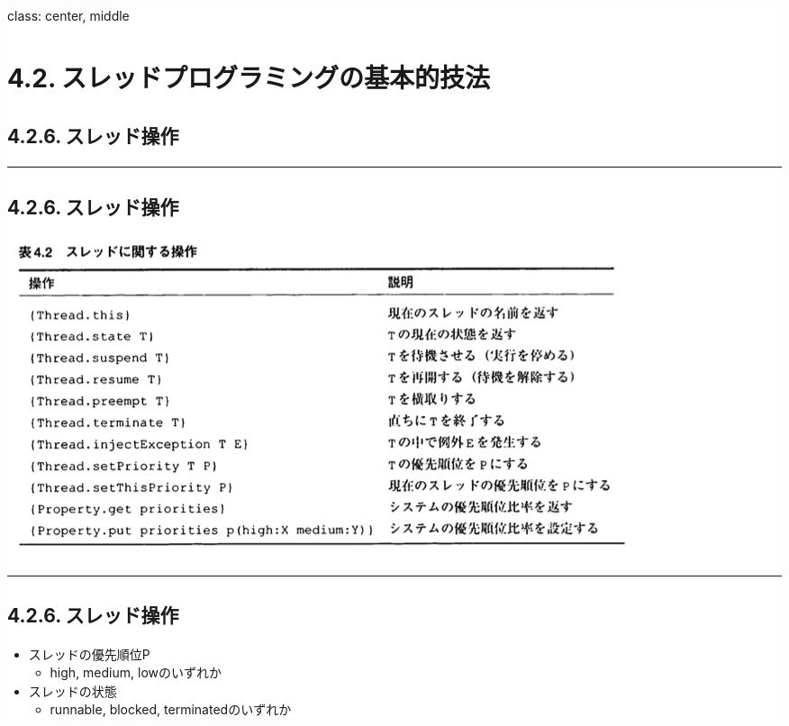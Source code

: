 
class: center, middle

# 4.2. スレッドプログラミングの基本的技法

## 4.2.6. スレッド操作

---

## 4.2.6. スレッド操作

![](./sec4/img/table4.2.png)

---

## 4.2.6. スレッド操作

* スレッドの優先順位P
    * high, medium, lowのいずれか
* スレッドの状態
    * runnable, blocked, terminatedのいずれか
